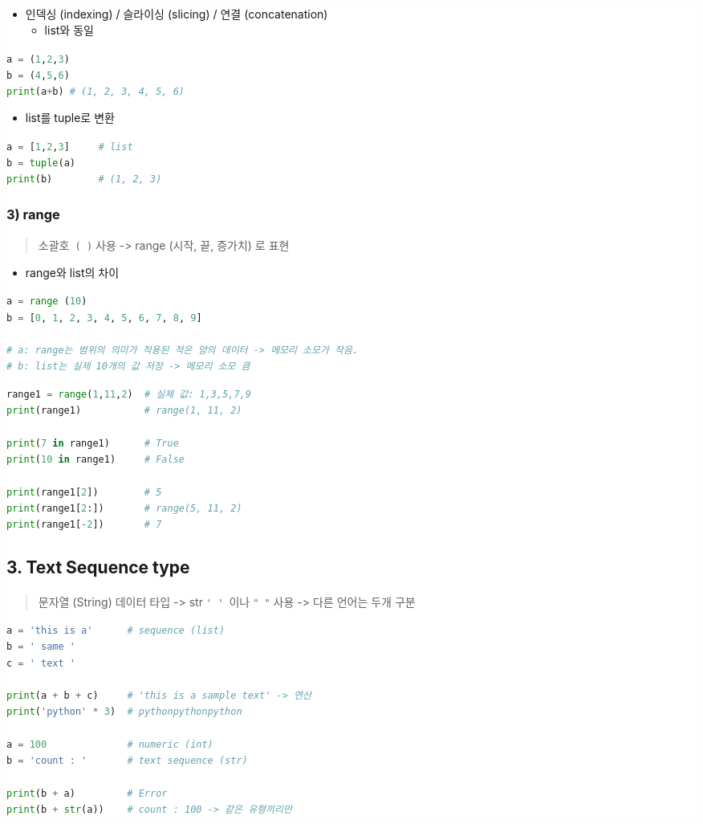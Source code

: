 * 인덱싱 (indexing) / 슬라이싱 (slicing) / 연결 (concatenation) 
  * list와 동일

```python
a = (1,2,3)
b = (4,5,6)
print(a+b) # (1, 2, 3, 4, 5, 6)
```

* list를 tuple로 변환

```python
a = [1,2,3]     # list
b = tuple(a)
print(b)        # (1, 2, 3)
```



### 3)  range

> 소괄호` ( )` 사용 -> range (시작, 끝, 증가치) 로 표현

* range와 list의 차이

```python
a = range (10) 
b = [0, 1, 2, 3, 4, 5, 6, 7, 8, 9]

# a: range는 범위의 의미가 적용된 적은 양의 데이터 -> 메모리 소모가 작음.
# b: list는 실제 10개의 값 저장 -> 메모리 소모 큼
```


```python
range1 = range(1,11,2)  # 실제 값: 1,3,5,7,9
print(range1)           # range(1, 11, 2)

print(7 in range1)      # True
print(10 in range1)     # False

print(range1[2])        # 5
print(range1[2:])       # range(5, 11, 2)
print(range1[-2])       # 7
```





## 3. Text Sequence type 

>문자열 (String) 데이터 타입 -> str
>`' ' `이나 `" "` 사용 -> 다른 언어는 두개 구분

```python
a = 'this is a'      # sequence (list)
b = ' same '         
c = ' text '        

print(a + b + c)     # 'this is a sample text' -> 연산
print('python' * 3)  # pythonpythonpython 

a = 100              # numeric (int)
b = 'count : '       # text sequence (str)

print(b + a)         # Error
print(b + str(a))    # count : 100 -> 같은 유형끼리만
```
